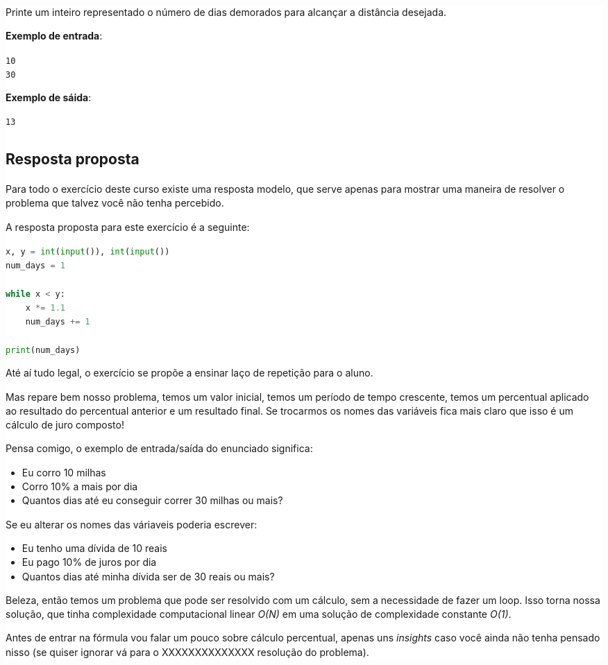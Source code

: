 Printe um inteiro representado o número de dias demorados para alcançar a distância desejada.

**Exemplo de entrada**:

    10
    30

**Exemplo de sáida**:

    13


## Resposta proposta


Para todo o exercício deste curso existe uma resposta modelo, que serve apenas para mostrar uma maneira de resolver o problema que talvez você não tenha percebido.

A resposta proposta para este exercício é a seguinte:


```python
x, y = int(input()), int(input())
num_days = 1

while x < y:
    x *= 1.1
    num_days += 1

print(num_days)
```

Até aí tudo legal, o exercício se propõe a ensinar laço de repetição para o aluno.

Mas repare bem nosso problema, temos um valor inicial, temos um período de tempo crescente, temos um percentual aplicado ao resultado do percentual anterior e um resultado final. Se trocarmos os nomes das variáveis fica mais claro que isso é um cálculo de juro composto!

Pensa comigo, o exemplo de entrada/saída do enunciado significa:

- Eu corro 10 milhas
- Corro 10% a mais por dia
- Quantos dias até eu conseguir correr 30 milhas ou mais?

Se eu alterar os nomes das váriaveis poderia escrever:

- Eu tenho uma dívida de 10 reais
- Eu pago 10% de juros por dia
- Quantos dias até minha dívida ser de 30 reais ou mais?

Beleza, então temos um problema que pode ser resolvido com um cálculo, sem a necessidade de fazer um loop. Isso torna nossa solução, que tinha complexidade computacional linear *O(N)* em uma solução de complexidade constante *O(1)*.

Antes de entrar na fórmula vou falar um pouco sobre cálculo percentual, apenas uns *insights* caso você ainda não tenha pensado nisso (se quiser ignorar vá para o XXXXXXXXXXXXXX resolução do problema).


